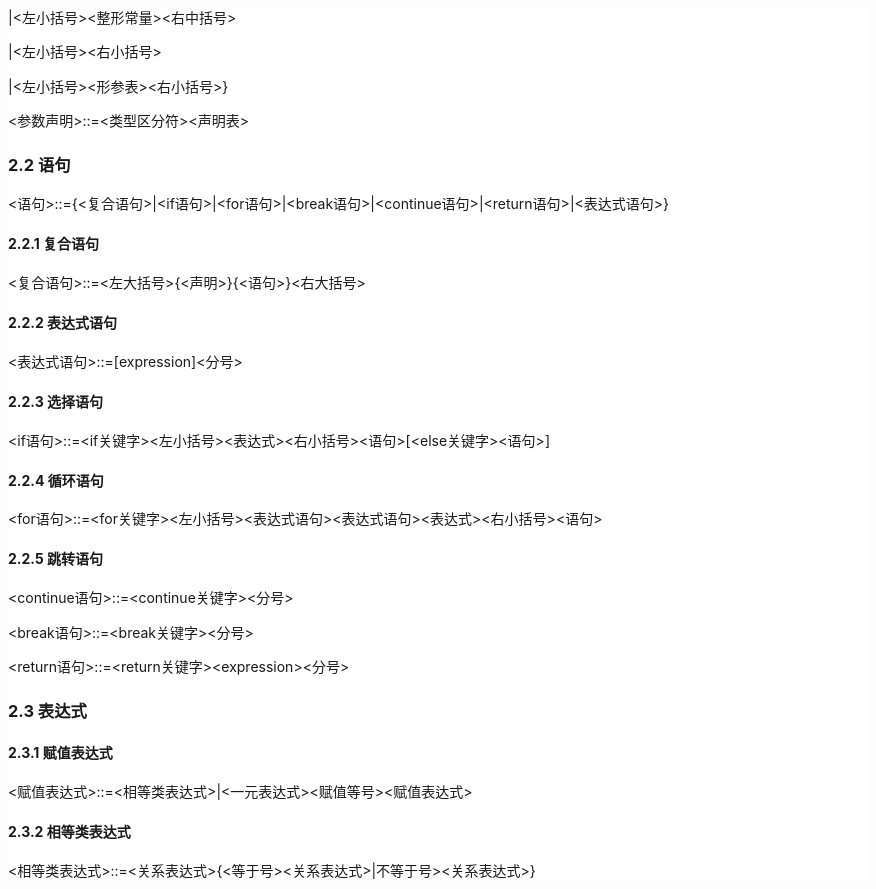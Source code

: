 |<左小括号><整形常量><右中括号>

|<左小括号><右小括号>

|<左小括号><形参表><右小括号>}

<参数声明>::=<类型区分符><声明表>



### 2.2 语句

<语句>::={<复合语句>|<if语句>|<for语句>|<break语句>|<continue语句>|<return语句>|<表达式语句>}



#### 2.2.1 复合语句

<复合语句>::=<左大括号>{<声明>}{<语句>}<右大括号>



#### 2.2.2 表达式语句

<表达式语句>::=[expression]<分号>



#### 2.2.3 选择语句

<if语句>::=<if关键字><左小括号><表达式><右小括号><语句>[<else关键字><语句>]



#### 2.2.4 循环语句

<for语句>::=<for关键字><左小括号><表达式语句><表达式语句><表达式><右小括号><语句>



#### 2.2.5 跳转语句

<continue语句>::=<continue关键字><分号>

<break语句>::=<break关键字><分号>

<return语句>::=<return关键字>\<expression\><分号>



### 2.3 表达式



#### 2.3.1 赋值表达式

<赋值表达式>::=<相等类表达式>|<一元表达式><赋值等号><赋值表达式>



#### 2.3.2 相等类表达式

<相等类表达式>::=<关系表达式>{<等于号><关系表达式>|不等于号><关系表达式>}
